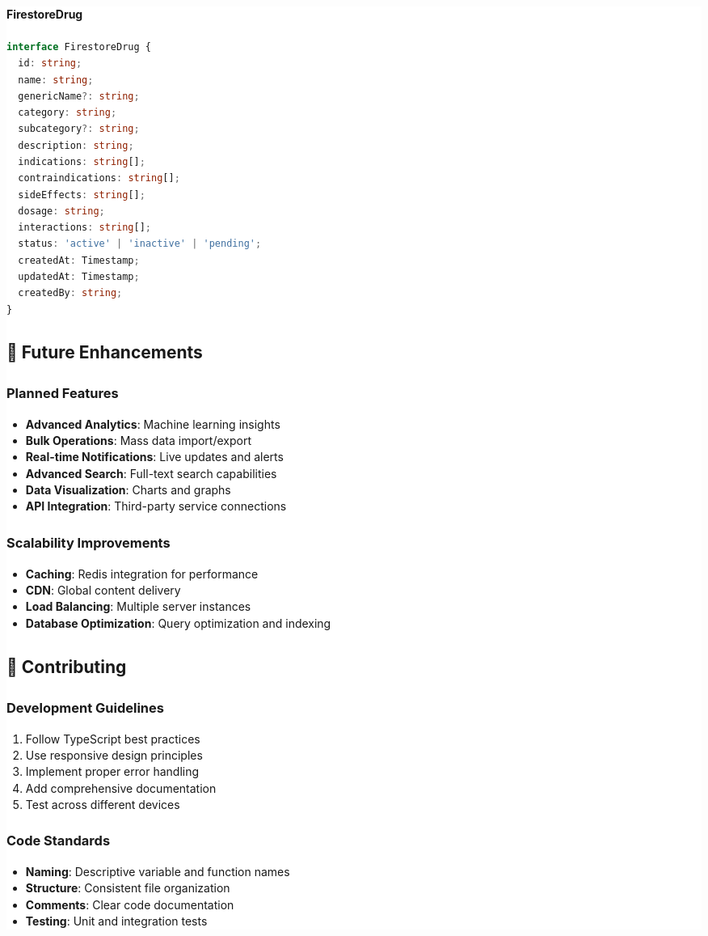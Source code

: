 ```typescript
```

#### FirestoreDrug
```typescript
interface FirestoreDrug {
  id: string;
  name: string;
  genericName?: string;
  category: string;
  subcategory?: string;
  description: string;
  indications: string[];
  contraindications: string[];
  sideEffects: string[];
  dosage: string;
  interactions: string[];
  status: 'active' | 'inactive' | 'pending';
  createdAt: Timestamp;
  updatedAt: Timestamp;
  createdBy: string;
}
```

## 🔮 Future Enhancements

### Planned Features
- **Advanced Analytics**: Machine learning insights
- **Bulk Operations**: Mass data import/export
- **Real-time Notifications**: Live updates and alerts
- **Advanced Search**: Full-text search capabilities
- **Data Visualization**: Charts and graphs
- **API Integration**: Third-party service connections

### Scalability Improvements
- **Caching**: Redis integration for performance
- **CDN**: Global content delivery
- **Load Balancing**: Multiple server instances
- **Database Optimization**: Query optimization and indexing

## 🤝 Contributing

### Development Guidelines
1. Follow TypeScript best practices
2. Use responsive design principles
3. Implement proper error handling
4. Add comprehensive documentation
5. Test across different devices

### Code Standards
- **Naming**: Descriptive variable and function names
- **Structure**: Consistent file organization
- **Comments**: Clear code documentation
- **Testing**: Unit and integration tests
